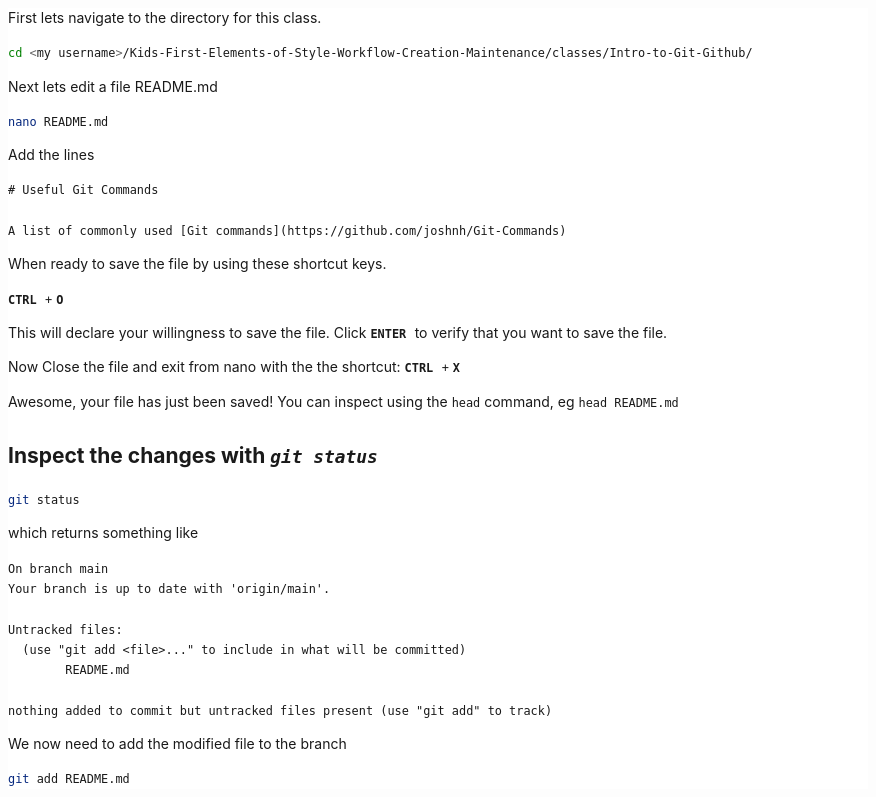 First lets navigate to the directory for this class.

```bash
cd <my username>/Kids-First-Elements-of-Style-Workflow-Creation-Maintenance/classes/Intro-to-Git-Github/
```

Next lets edit a file README.md

```bash
nano README.md
```

Add the lines

```
# Useful Git Commands

A list of commonly used [Git commands](https://github.com/joshnh/Git-Commands)
```

When ready to save the file by using these shortcut keys.

<kbd> **`CTRL`**  </kbd> `+`  <kbd> **`O`** </kbd>

This will declare your willingness to save the file. Click <kbd> **`ENTER`**  </kbd> to verify that you want to save the file.


Now Close the file and exit from nano with the the shortcut:
<kbd> **`CTRL`**  </kbd> `+`  <kbd> **`X`** </kbd>

Awesome, your file has just been saved! You can inspect using the `head` command, eg `head README.md`

## Inspect the changes with *`git status`*

```bash
git status
```

which returns something like

```
On branch main
Your branch is up to date with 'origin/main'.

Untracked files:
  (use "git add <file>..." to include in what will be committed)
        README.md

nothing added to commit but untracked files present (use "git add" to track)
```

We now need to add the modified file to the branch

```bash
git add README.md
```
